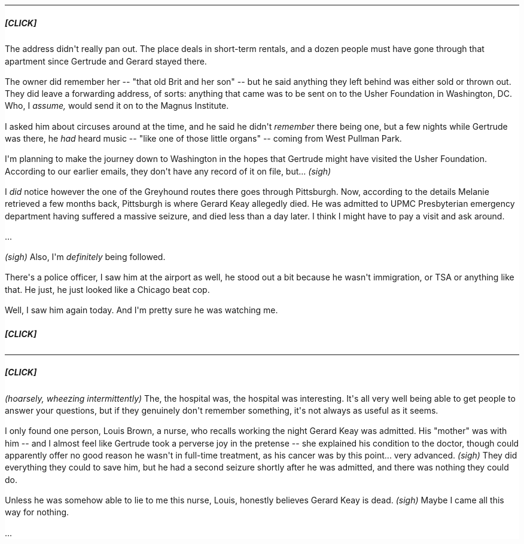------


##### [CLICK]

The address didn't really pan out. The place deals in short-term rentals, and a dozen people must have gone through that apartment since Gertrude and Gerard stayed there.

The owner did remember her -- "that old Brit and her son" -- but he said anything they left behind was either sold or thrown out. They did leave a forwarding address, of sorts: anything that came was to be sent on to the Usher Foundation in Washington, DC. Who, I *assume,* would send it on to the Magnus Institute.

I asked him about circuses around at the time, and he said he didn't *remember* there being one, but a few nights while Gertrude was there, he *had* heard music -- "like one of those little organs" -- coming from West Pullman Park.

I'm planning to make the journey down to Washington in the hopes that Gertrude might have visited the Usher Foundation. According to our earlier emails, they don't have any record of it on file, but... _(sigh)_

I *did* notice however the one of the Greyhound routes there goes through Pittsburgh. Now, according to the details Melanie retrieved a few months back, Pittsburgh is where Gerard Keay allegedly died. He was admitted to UPMC Presbyterian emergency department having suffered a massive seizure, and died less than a day later. I think I might have to pay a visit and ask around.

...

_(sigh)_ Also, I'm *definitely* being followed.

There's a police officer, I saw him at the airport as well, he stood out a bit because he wasn't immigration, or TSA or anything like that. He just, he just looked like a Chicago beat cop.

Well, I saw him again today. And I'm pretty sure he was watching me.

##### [CLICK]


------


##### [CLICK]

_(hoarsely, wheezing intermittently)_ The, the hospital was, the hospital was interesting. It's all very well being able to get people to answer your questions, but if they genuinely don't remember something, it's not always as useful as it seems.

I only found one person, Louis Brown, a nurse, who recalls working the night Gerard Keay was admitted. His "mother" was with him -- and I almost feel like Gertrude took a perverse joy in the pretense -- she explained his condition to the doctor, though could apparently offer no good reason he wasn't in full-time treatment, as his cancer was by this point... very advanced. _(sigh)_ They did everything they could to save him, but he had a second seizure shortly after he was admitted, and there was nothing they could do.

Unless he was somehow able to lie to me this nurse, Louis, honestly believes Gerard Keay is dead. _(sigh)_ Maybe I came all this way for nothing.

...
